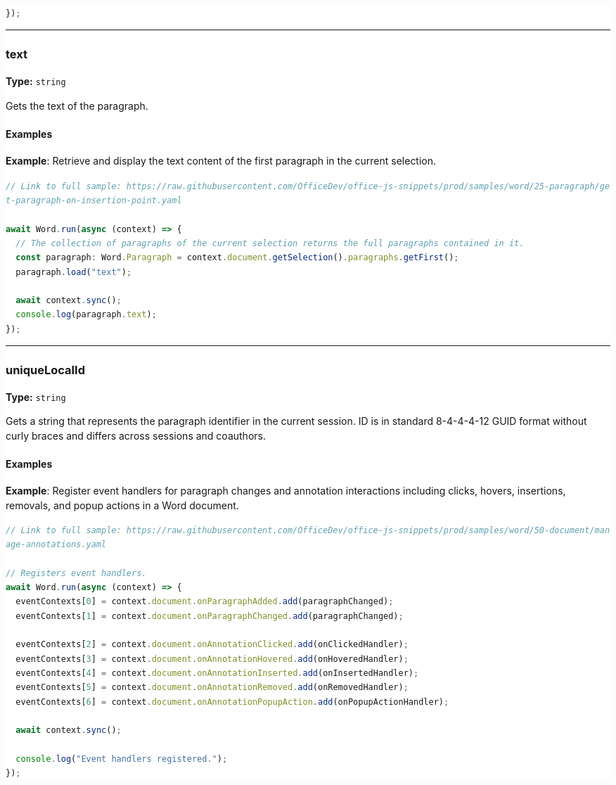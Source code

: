 ```typescript
});
```

---

### text

**Type:** `string`

Gets the text of the paragraph.

#### Examples

**Example**: Retrieve and display the text content of the first paragraph in the current selection.

```typescript
// Link to full sample: https://raw.githubusercontent.com/OfficeDev/office-js-snippets/prod/samples/word/25-paragraph/get-paragraph-on-insertion-point.yaml

await Word.run(async (context) => {
  // The collection of paragraphs of the current selection returns the full paragraphs contained in it.
  const paragraph: Word.Paragraph = context.document.getSelection().paragraphs.getFirst();
  paragraph.load("text");

  await context.sync();
  console.log(paragraph.text);
});
```

---

### uniqueLocalId

**Type:** `string`

Gets a string that represents the paragraph identifier in the current session. ID is in standard 8-4-4-4-12 GUID format without curly braces and differs across sessions and coauthors.

#### Examples

**Example**: Register event handlers for paragraph changes and annotation interactions including clicks, hovers, insertions, removals, and popup actions in a Word document.

```typescript
// Link to full sample: https://raw.githubusercontent.com/OfficeDev/office-js-snippets/prod/samples/word/50-document/manage-annotations.yaml

// Registers event handlers.
await Word.run(async (context) => {
  eventContexts[0] = context.document.onParagraphAdded.add(paragraphChanged);
  eventContexts[1] = context.document.onParagraphChanged.add(paragraphChanged);

  eventContexts[2] = context.document.onAnnotationClicked.add(onClickedHandler);
  eventContexts[3] = context.document.onAnnotationHovered.add(onHoveredHandler);
  eventContexts[4] = context.document.onAnnotationInserted.add(onInsertedHandler);
  eventContexts[5] = context.document.onAnnotationRemoved.add(onRemovedHandler);
  eventContexts[6] = context.document.onAnnotationPopupAction.add(onPopupActionHandler);

  await context.sync();

  console.log("Event handlers registered.");
});
```
